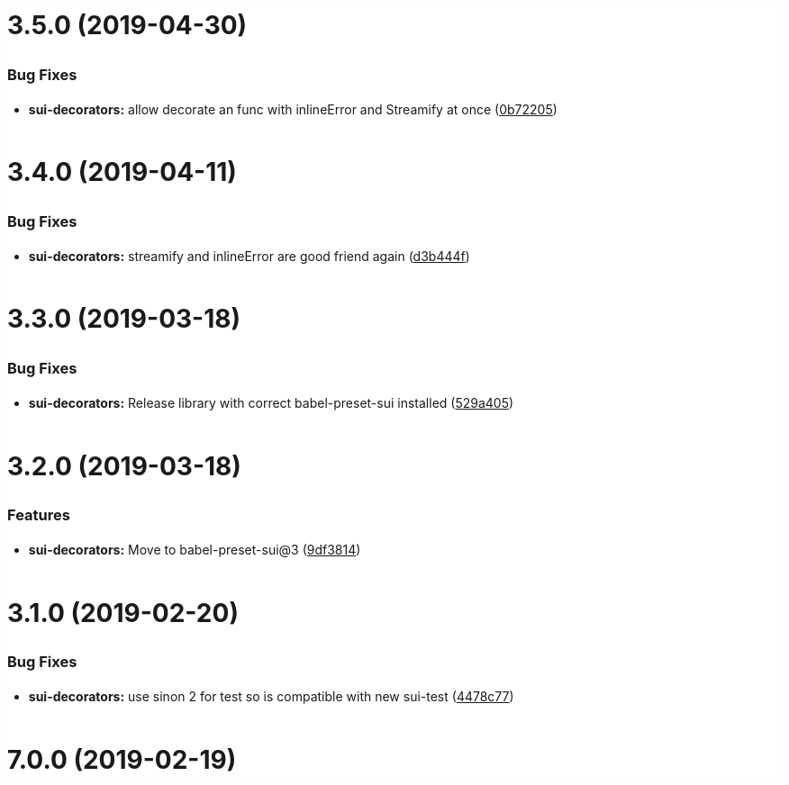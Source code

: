 
# 3.5.0 (2019-04-30)


### Bug Fixes

* **sui-decorators:** allow decorate an func with inlineError and Streamify at once ([0b72205](https://github.com/SUI-Components/sui/commit/0b722057dcd6a8354bd922f6948845d36c243868))



# 3.4.0 (2019-04-11)


### Bug Fixes

* **sui-decorators:** streamify and inlineError are good friend again ([d3b444f](https://github.com/SUI-Components/sui/commit/d3b444f34b0b01dc883ed7e36fd34a94b2cae014))



# 3.3.0 (2019-03-18)


### Bug Fixes

* **sui-decorators:** Release library with correct babel-preset-sui installed ([529a405](https://github.com/SUI-Components/sui/commit/529a4058c321e2d02984d92a68a5af1d57210d3a))



# 3.2.0 (2019-03-18)


### Features

* **sui-decorators:** Move to babel-preset-sui@3 ([9df3814](https://github.com/SUI-Components/sui/commit/9df38142feca4355326ebb2ad289ad1b2f31f69c))



# 3.1.0 (2019-02-20)


### Bug Fixes

* **sui-decorators:** use sinon 2 for test so is compatible with new sui-test ([4478c77](https://github.com/SUI-Components/sui/commit/4478c77d791fb1f0f53d2ceca1c9a8257f1b59e3))



# 7.0.0 (2019-02-19)
